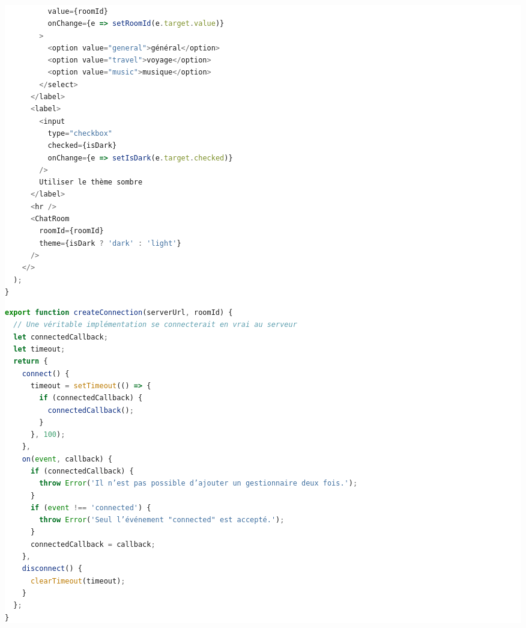 ```js
          value={roomId}
          onChange={e => setRoomId(e.target.value)}
        >
          <option value="general">général</option>
          <option value="travel">voyage</option>
          <option value="music">musique</option>
        </select>
      </label>
      <label>
        <input
          type="checkbox"
          checked={isDark}
          onChange={e => setIsDark(e.target.checked)}
        />
        Utiliser le thème sombre
      </label>
      <hr />
      <ChatRoom
        roomId={roomId}
        theme={isDark ? 'dark' : 'light'}
      />
    </>
  );
}
```

```js chat.js
export function createConnection(serverUrl, roomId) {
  // Une véritable implémentation se connecterait en vrai au serveur
  let connectedCallback;
  let timeout;
  return {
    connect() {
      timeout = setTimeout(() => {
        if (connectedCallback) {
          connectedCallback();
        }
      }, 100);
    },
    on(event, callback) {
      if (connectedCallback) {
        throw Error('Il n’est pas possible d’ajouter un gestionnaire deux fois.');
      }
      if (event !== 'connected') {
        throw Error('Seul l’événement "connected" est accepté.');
      }
      connectedCallback = callback;
    },
    disconnect() {
      clearTimeout(timeout);
    }
  };
}
```
